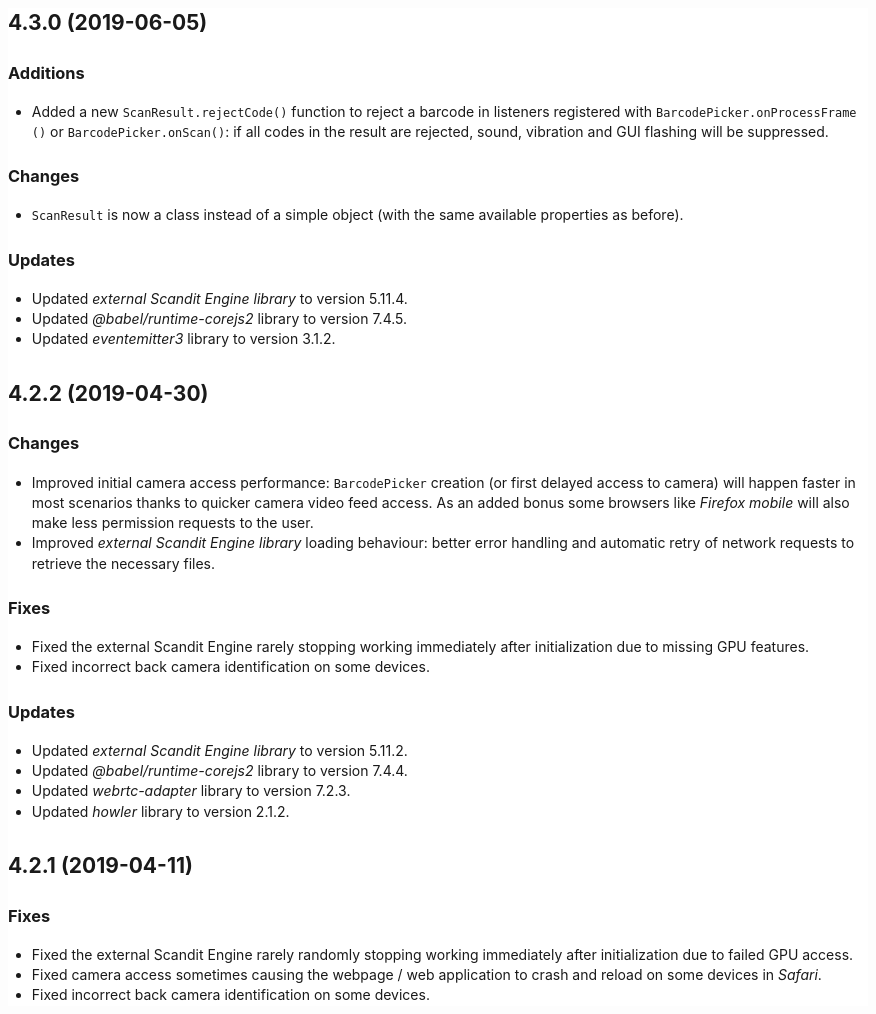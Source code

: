 ## 4.3.0 (2019-06-05)

### Additions

- Added a new `ScanResult.rejectCode()` function to reject a barcode in listeners registered with `BarcodePicker.onProcessFrame()` or `BarcodePicker.onScan()`: if all codes in the result are rejected, sound, vibration and GUI flashing will be suppressed.

### Changes

- `ScanResult` is now a class instead of a simple object (with the same available properties as before).

### Updates

- Updated _external Scandit Engine library_ to version 5.11.4.
- Updated _@babel/runtime-corejs2_ library to version 7.4.5.
- Updated _eventemitter3_ library to version 3.1.2.

## 4.2.2 (2019-04-30)

### Changes

- Improved initial camera access performance: `BarcodePicker` creation (or first delayed access to camera) will happen faster in most scenarios thanks to quicker camera video feed access. As an added bonus some browsers like _Firefox mobile_ will also make less permission requests to the user.
- Improved _external Scandit Engine library_ loading behaviour: better error handling and automatic retry of network requests to retrieve the necessary files.

### Fixes

- Fixed the external Scandit Engine rarely stopping working immediately after initialization due to missing GPU features.
- Fixed incorrect back camera identification on some devices.

### Updates

- Updated _external Scandit Engine library_ to version 5.11.2.
- Updated _@babel/runtime-corejs2_ library to version 7.4.4.
- Updated _webrtc-adapter_ library to version 7.2.3.
- Updated _howler_ library to version 2.1.2.

## 4.2.1 (2019-04-11)

### Fixes

- Fixed the external Scandit Engine rarely randomly stopping working immediately after initialization due to failed GPU access.
- Fixed camera access sometimes causing the webpage / web application to crash and reload on some devices in _Safari_.
- Fixed incorrect back camera identification on some devices.
